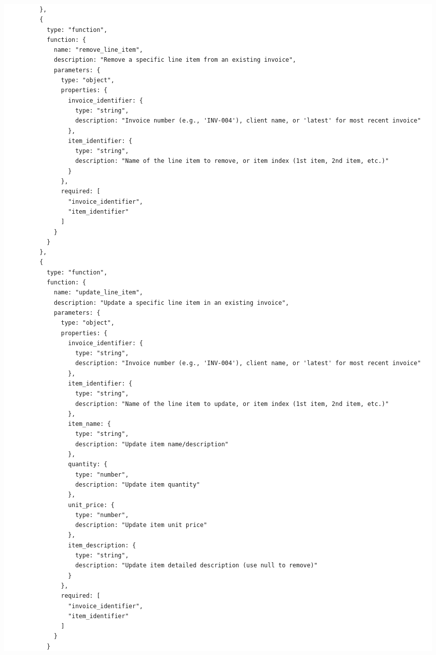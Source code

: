               },
              {
                type: "function",
                function: {
                  name: "remove_line_item",
                  description: "Remove a specific line item from an existing invoice",
                  parameters: {
                    type: "object",
                    properties: {
                      invoice_identifier: {
                        type: "string",
                        description: "Invoice number (e.g., 'INV-004'), client name, or 'latest' for most recent invoice"
                      },
                      item_identifier: {
                        type: "string",
                        description: "Name of the line item to remove, or item index (1st item, 2nd item, etc.)"
                      }
                    },
                    required: [
                      "invoice_identifier",
                      "item_identifier"
                    ]
                  }
                }
              },
              {
                type: "function",
                function: {
                  name: "update_line_item",
                  description: "Update a specific line item in an existing invoice",
                  parameters: {
                    type: "object",
                    properties: {
                      invoice_identifier: {
                        type: "string",
                        description: "Invoice number (e.g., 'INV-004'), client name, or 'latest' for most recent invoice"
                      },
                      item_identifier: {
                        type: "string",
                        description: "Name of the line item to update, or item index (1st item, 2nd item, etc.)"
                      },
                      item_name: {
                        type: "string",
                        description: "Update item name/description"
                      },
                      quantity: {
                        type: "number",
                        description: "Update item quantity"
                      },
                      unit_price: {
                        type: "number",
                        description: "Update item unit price"
                      },
                      item_description: {
                        type: "string",
                        description: "Update item detailed description (use null to remove)"
                      }
                    },
                    required: [
                      "invoice_identifier",
                      "item_identifier"
                    ]
                  }
                }